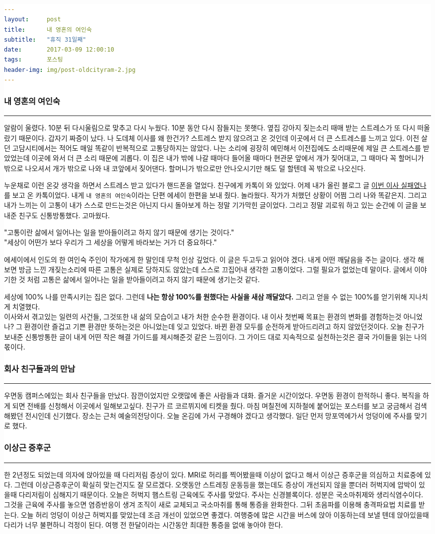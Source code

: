 ```yaml
---          
layout:	    post          
title: 	    내 영혼의 여인숙  
subtitle:   "휴직 31일째"          
date:       2017-03-09 12:00:10   
tags:       포스팅          
header-img: img/post-oldcityram-2.jpg    
---          
```

  
### 내 영혼의 여인숙  
----   
  
알람이 울렸다. 10분 뒤 다시울림으로 맞추고 다시 누웠다. 10분 동안 다시 잠들지는 못햇다. 옆집 강아지 짖는소리 때매 받는 스트레스가 또 다시 떠올랐기 때문이다. 갑자기 짜증이 났다. 나 도데체 이사를 왜 한건가? 스트레스 받지 않으려고 온 것인데 이곳에서 더 큰 스트레스를 느끼고 있다. 이전 살던 고담시티에서는 적어도 매일 똑같이 반복적으로 고통당하지는 않았다. 나는 소리에 굉장히 예민해서 이전집에도 소리때문에 제일 큰 스트레스를 받았었는데 이곳에 와서 더 큰 소리 때문에 괴롭다. 이 집은 내가 밖에 나갈 때마다 들어올 때마다 현관문 앞에서 개가 짖어대고, 그 때마다 꼭 할머니가 밖으로 나오셔서 개가 밖으로 나와 내 코앞에서 짖어댄다. 할머니가 밖으로만 안나오시기만 해도 덜 할텐데 꼭 밖으로 나오신다.    
  
누운채로 이런 온갖 생각을 하면서 스트레스 받고 있다가 핸드폰을 열었다. 친구에게 카톡이 와 있었다. 어제 내가 올린 블로그 글 [이번 이사 실패였나](http://soopsaram.com/2017/03/05/27%EC%9D%BC%EC%B0%A8/)를 보고 온 카톡이었다. 내게 ```내 영혼의 여인숙```이라는 단편 에세이 한편을 보내 줬다. 놀라웠다. 작가가 처했던 상황이 어쩜 그리 나와 똑같은지. 그리고 내가 느끼는 이 고통이 내가 스스로 만드는것은 아닌지 다시 돌아보게 하는 정말 기가막힌 글이었다. 그리고 정말 괴로워 하고 있는 순간에 이 글을 보내준 친구도 신통방통했다. 고마웠다.  
  
>  
"고통이란 삶에서 일어나는 일을 받아들이려고 하지 않기 때문에 생기는 것이다."  
"세상이 어떤가 보다 우리가 그 세상을 어떻게 바라보는 거가 더 중요하다."  
  
에세이에서 인도의 한 여인숙 주인이 작가에게 한 말인데 무척 인상 깊었다. 이 글은 두고두고 읽어야 겠다. 내게 어떤 깨달음을 주는 글이다. 생각 해 보면 방금 느낀 개짖는소리에 따른 고통은 실제로 당하지도 않았는데 스스로 끄집어내 생각한 고통이었다. 그럴 필요가 없었는데 말이다. 글에서 이야기한 것 처럼 고통은 삶에서 일어나는 일을 받아들이려고 하지 않기 때문에 생기는것 같다.  
  
세상에 100% 나를 만족시키는 집은 없다. 그런데 **나는 항상 100%를 원했다는 사실을 새삼 깨달았다.** 그리고 얻을 수 없는 100%를 얻기위해 지나치게 치열했다.   
이사와서 겪고있는 일련의 사건들, 그것또한 내 삶의 모습이고 내가 처한 순수한 환경이다. 내 이사 첫번째 목표는 환경의 변화를 경험하는것 아니었나? 그 환경이란 즐겁고 기쁜 환경만 뜻하는것은 아니었는데 잊고 있었다. 바뀐 환경 모두를 순전하게 받아드리려고 하지 않았던것이다. 오늘 친구가 보내준 신통방통한 글이 내게 어떤 작은 해결 가이드를 제시해준것 같은 느낌이다. 그 가이드 대로 지속적으로 실천하는것은 결국 가이들을 읽는 나의 몫이다.   
  
### 회사 친구들과의 만남  
----   
  
우면동 캠퍼스에있는 회사 친구들을 만났다. 잠깐이었지만 오랫많에 좋은 사람들과 대화. 즐거운 시간이었다. 우면동 환경이 한적하니 좋다. 복직을 하게 되면 전배를 신청해서 이곳에서 일해보고싶다. 친구가 르 코르뷔지에 티켓을 줬다. 마침 며칠전에 지하철에 붙어있는 포스터를 보고 궁금해서 검색해봤던 전시인데 신기했다. 장소는 근처 예술의전당이다.  오늘 온김에 가서 구경해야 겠다고 생각했다. 일단 먼저 망포역에가서 엉덩이에 주사를 맞기로 했다.  
  
### 이상근 증후군  
----   
  
한 2년정도 되었는데 의자에 앉아있을 때 다리저림 증상이 있다. MRI로 허리를 찍어봤을때 이상이 없다고 해서 이상근 증후군을 의심하고 치료중에 있다. 그런데 이상근증후군이 확실히 맞는건지도 잘 모르겠다. 오랫동안 스트레칭 운동등을 했는데도 증상이 개선되지 않을 뿐더러 허벅지에 압박이 있을때 다리저림이 심해지기 때문이다. 오늘은 허벅지 햄스트링 근육에도 주사를 맞았다. 주사는 신경블록이다. 성분은 국소마취제와 생리식염수이다. 그것을 근육에 주사를 놓으면 염증반응이 생겨 조직이 새로 교체되고 국소마취를 통해 통증을 완화한다. 그뒤 초음파를 이용해 충격파요법 치료를 받는다. 오늘 허리 엉덩이 이상근 허벅지를 맞았는데 조금 개선이 있었으면 좋겠다. 여행중에 많은 시간을 버스에 앉아 이동하는데 보낼 텐데 앉아있을때 다리가 너무 불편하니 걱정이 된다. 여행 전 한달이라는 시간동안 최대한 통증을 없애 놓아야 한다.  
  